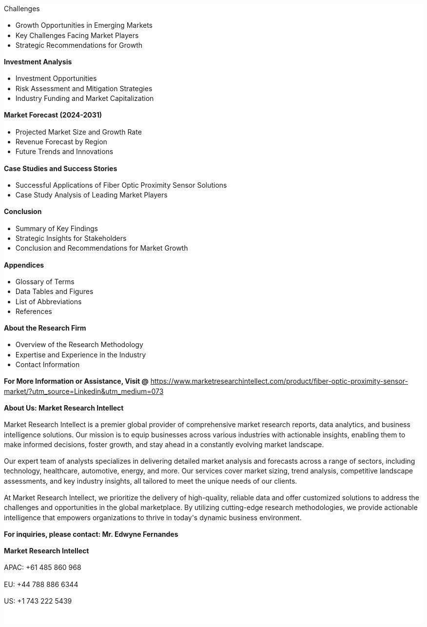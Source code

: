 Challenges</strong></p><ul><li>Growth Opportunities in Emerging Markets</li><li>Key Challenges Facing Market Players</li><li>Strategic Recommendations for Growth</li></ul><p><strong>Investment Analysis</strong></p><ul><li>Investment Opportunities</li><li>Risk Assessment and Mitigation Strategies</li><li>Industry Funding and Market Capitalization</li></ul><p><strong>Market Forecast (2024-2031)</strong></p><ul><li>Projected Market Size and Growth Rate</li><li>Revenue Forecast by Region</li><li>Future Trends and Innovations</li></ul><p><strong>Case Studies and Success Stories</strong></p><ul><li>Successful Applications of Fiber Optic Proximity Sensor Solutions</li><li>Case Study Analysis of Leading Market Players</li></ul><p><strong>Conclusion</strong></p><ul><li>Summary of Key Findings</li><li>Strategic Insights for Stakeholders</li><li>Conclusion and Recommendations for Market Growth</li></ul><p><strong>Appendices</strong></p><ul><li>Glossary of Terms</li><li>Data Tables and Figures</li><li>List of Abbreviations</li><li>References</li></ul><p><strong>About the Research Firm</strong></p><ul><li>Overview of the Research Methodology</li><li>Expertise and Experience in the Industry</li><li>Contact Information</li></ul></div><div class="article-main__content" data-test-id="publishing-text-block"><p><span class="font-[700]"><strong>For More Information or Assistance, Visit @</strong>&nbsp;<a href="https://www.marketresearchintellect.com/product/fiber-optic-proximity-sensor-market/?utm_source=Linkedin&utm_medium=073">https://www.marketresearchintellect.com/product/fiber-optic-proximity-sensor-market/?utm_source=Linkedin&utm_medium=073</a></span></p><p><strong>About Us: Market Research Intellect</strong></p><p>Market Research Intellect is a premier global provider of comprehensive market research reports, data analytics, and business intelligence solutions. Our mission is to equip businesses across various industries with actionable insights, enabling them to make informed decisions, foster growth, and stay ahead in a constantly evolving market landscape.</p><p>Our expert team of analysts specializes in delivering detailed market analysis and forecasts across a range of sectors, including technology, healthcare, automotive, energy, and more. Our services cover market sizing, trend analysis, competitive landscape assessments, and key industry insights, all tailored to meet the unique needs of our clients.</p><p>At Market Research Intellect, we prioritize the delivery of high-quality, reliable data and offer customized solutions to address the challenges and opportunities in the global marketplace. By utilizing cutting-edge research methodologies, we provide actionable intelligence that empowers organizations to thrive in today's dynamic business environment.</p><p><strong>For inquiries, please contact: Mr. Edwyne Fernandes</strong></p><p><strong>Market Research Intellect</strong></p><p>APAC: +61 485 860 968</p><p>EU: +44 788 886 6344</p><p>US: +1 743 222 5439</p></div><div class="article-main__content" data-test-id="publishing-text-block">&nbsp;</div>
